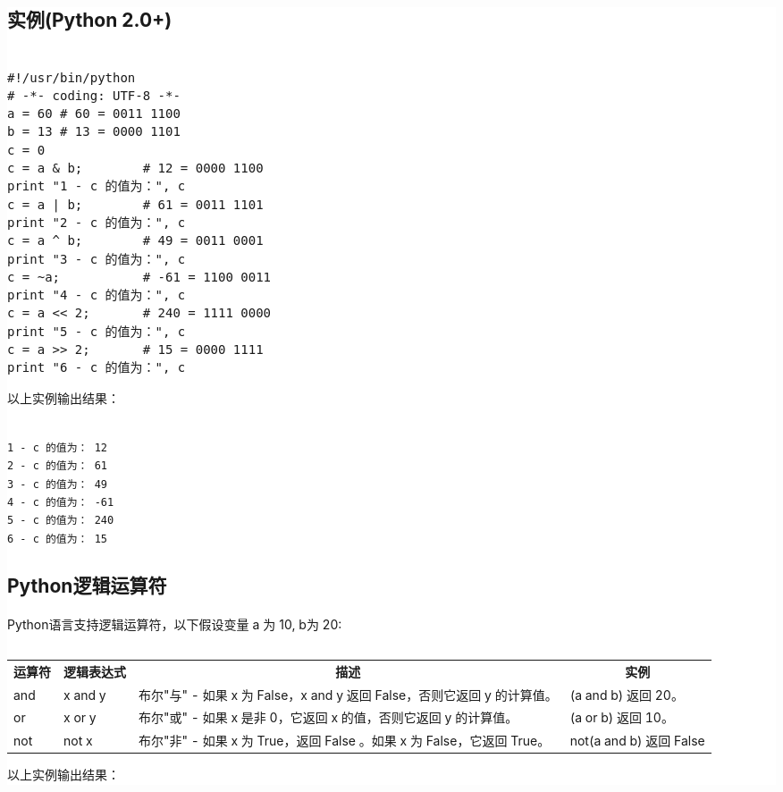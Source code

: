  实例(Python 2.0+)
---------------

 <pre>

#!/usr/bin/python
# -*- coding: UTF-8 -*-
a = 60 # 60 = 0011 1100 
b = 13 # 13 = 0000 1101 
c = 0
c = a & b;        # 12 = 0000 1100
print "1 - c 的值为：", c
c = a | b;        # 61 = 0011 1101 
print "2 - c 的值为：", c
c = a ^ b;        # 49 = 0011 0001
print "3 - c 的值为：", c
c = ~a;           # -61 = 1100 0011
print "4 - c 的值为：", c
c = a << 2;       # 240 = 1111 0000
print "5 - c 的值为：", c
c = a >> 2;       # 15 = 0000 1111
print "6 - c 的值为：", c
</pre>

 以上实例输出结果：

 
```

1 - c 的值为： 12
2 - c 的值为： 61
3 - c 的值为： 49
4 - c 的值为： -61
5 - c 的值为： 240
6 - c 的值为： 15

```

 Python逻辑运算符
-----------

 Python语言支持逻辑运算符，以下假设变量 a 为 10, b为 20:

 
<table>


</table>

<table>
<tbody><tr>
<th>运算符</th><th>逻辑表达式</th><th>描述</th><th>实例</th>
</tr>
<tr>
<td>and</td><td>x and y</td><td> 布尔"与" - 如果 x 为 False，x and y 返回 False，否则它返回 y 的计算值。    </td><td> (a and b) 返回 20。</td>
</tr>
<tr>
<td>or</td><td>x or y</td><td>布尔"或" - 如果 x 是非 0，它返回 x 的值，否则它返回 y 的计算值。</td><td> (a or b) 返回 10。</td>
</tr>
<tr><td>not</td><td>not x</td><td>布尔"非" - 如果 x 为 True，返回 False 。如果 x 为 False，它返回 True。</td><td> not(a and b) 返回 False </td>
</tr>
</tbody>
</table>
 以上实例输出结果：
